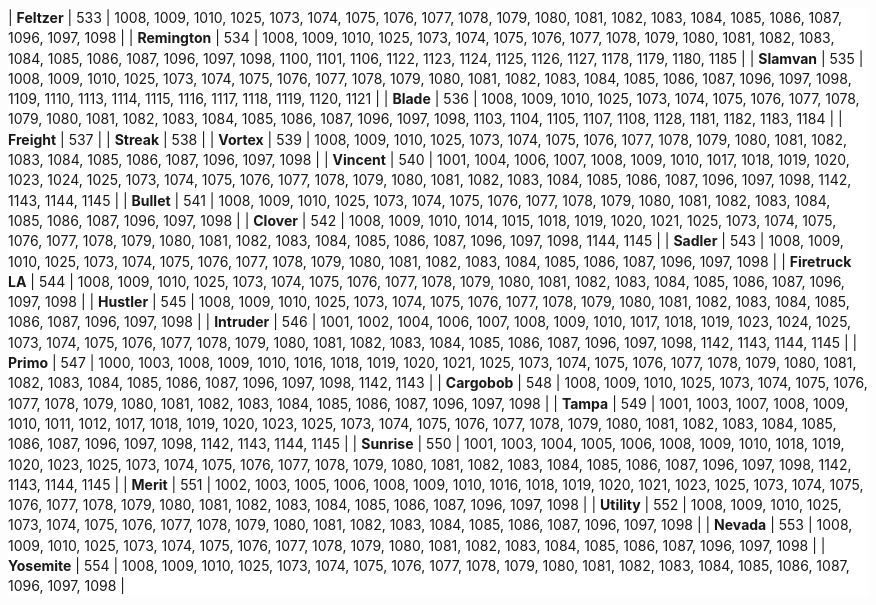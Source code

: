 | **Feltzer**           | 533 | 1008, 1009, 1010, 1025, 1073, 1074, 1075, 1076, 1077, 1078, 1079, 1080, 1081, 1082, 1083, 1084, 1085, 1086, 1087, 1096, 1097, 1098                                                                                                                               |
| **Remington**         | 534 | 1008, 1009, 1010, 1025, 1073, 1074, 1075, 1076, 1077, 1078, 1079, 1080, 1081, 1082, 1083, 1084, 1085, 1086, 1087, 1096, 1097, 1098, 1100, 1101, 1106, 1122, 1123, 1124, 1125, 1126, 1127, 1178, 1179, 1180, 1185                                                 |
| **Slamvan**           | 535 | 1008, 1009, 1010, 1025, 1073, 1074, 1075, 1076, 1077, 1078, 1079, 1080, 1081, 1082, 1083, 1084, 1085, 1086, 1087, 1096, 1097, 1098, 1109, 1110, 1113, 1114, 1115, 1116, 1117, 1118, 1119, 1120, 1121                                                             |
| **Blade**             | 536 | 1008, 1009, 1010, 1025, 1073, 1074, 1075, 1076, 1077, 1078, 1079, 1080, 1081, 1082, 1083, 1084, 1085, 1086, 1087, 1096, 1097, 1098, 1103, 1104, 1105, 1107, 1108, 1128, 1181, 1182, 1183, 1184                                                                   |
| **Freight**           | 537 |
| **Streak**            | 538 |
| **Vortex**            | 539 | 1008, 1009, 1010, 1025, 1073, 1074, 1075, 1076, 1077, 1078, 1079, 1080, 1081, 1082, 1083, 1084, 1085, 1086, 1087, 1096, 1097, 1098                                                                                                                               |
| **Vincent**           | 540 | 1001, 1004, 1006, 1007, 1008, 1009, 1010, 1017, 1018, 1019, 1020, 1023, 1024, 1025, 1073, 1074, 1075, 1076, 1077, 1078, 1079, 1080, 1081, 1082, 1083, 1084, 1085, 1086, 1087, 1096, 1097, 1098, 1142, 1143, 1144, 1145                                           |
| **Bullet**            | 541 | 1008, 1009, 1010, 1025, 1073, 1074, 1075, 1076, 1077, 1078, 1079, 1080, 1081, 1082, 1083, 1084, 1085, 1086, 1087, 1096, 1097, 1098                                                                                                                               |
| **Clover**            | 542 | 1008, 1009, 1010, 1014, 1015, 1018, 1019, 1020, 1021, 1025, 1073, 1074, 1075, 1076, 1077, 1078, 1079, 1080, 1081, 1082, 1083, 1084, 1085, 1086, 1087, 1096, 1097, 1098, 1144, 1145                                                                               |
| **Sadler**            | 543 | 1008, 1009, 1010, 1025, 1073, 1074, 1075, 1076, 1077, 1078, 1079, 1080, 1081, 1082, 1083, 1084, 1085, 1086, 1087, 1096, 1097, 1098                                                                                                                               |
| **Firetruck LA**      | 544 | 1008, 1009, 1010, 1025, 1073, 1074, 1075, 1076, 1077, 1078, 1079, 1080, 1081, 1082, 1083, 1084, 1085, 1086, 1087, 1096, 1097, 1098                                                                                                                               |
| **Hustler**           | 545 | 1008, 1009, 1010, 1025, 1073, 1074, 1075, 1076, 1077, 1078, 1079, 1080, 1081, 1082, 1083, 1084, 1085, 1086, 1087, 1096, 1097, 1098                                                                                                                               |
| **Intruder**          | 546 | 1001, 1002, 1004, 1006, 1007, 1008, 1009, 1010, 1017, 1018, 1019, 1023, 1024, 1025, 1073, 1074, 1075, 1076, 1077, 1078, 1079, 1080, 1081, 1082, 1083, 1084, 1085, 1086, 1087, 1096, 1097, 1098, 1142, 1143, 1144, 1145                                           |
| **Primo**             | 547 | 1000, 1003, 1008, 1009, 1010, 1016, 1018, 1019, 1020, 1021, 1025, 1073, 1074, 1075, 1076, 1077, 1078, 1079, 1080, 1081, 1082, 1083, 1084, 1085, 1086, 1087, 1096, 1097, 1098, 1142, 1143                                                                         |
| **Cargobob**          | 548 | 1008, 1009, 1010, 1025, 1073, 1074, 1075, 1076, 1077, 1078, 1079, 1080, 1081, 1082, 1083, 1084, 1085, 1086, 1087, 1096, 1097, 1098                                                                                                                               |
| **Tampa**             | 549 | 1001, 1003, 1007, 1008, 1009, 1010, 1011, 1012, 1017, 1018, 1019, 1020, 1023, 1025, 1073, 1074, 1075, 1076, 1077, 1078, 1079, 1080, 1081, 1082, 1083, 1084, 1085, 1086, 1087, 1096, 1097, 1098, 1142, 1143, 1144, 1145                                           |
| **Sunrise**           | 550 | 1001, 1003, 1004, 1005, 1006, 1008, 1009, 1010, 1018, 1019, 1020, 1023, 1025, 1073, 1074, 1075, 1076, 1077, 1078, 1079, 1080, 1081, 1082, 1083, 1084, 1085, 1086, 1087, 1096, 1097, 1098, 1142, 1143, 1144, 1145                                                 |
| **Merit**             | 551 | 1002, 1003, 1005, 1006, 1008, 1009, 1010, 1016, 1018, 1019, 1020, 1021, 1023, 1025, 1073, 1074, 1075, 1076, 1077, 1078, 1079, 1080, 1081, 1082, 1083, 1084, 1085, 1086, 1087, 1096, 1097, 1098                                                                   |
| **Utility**           | 552 | 1008, 1009, 1010, 1025, 1073, 1074, 1075, 1076, 1077, 1078, 1079, 1080, 1081, 1082, 1083, 1084, 1085, 1086, 1087, 1096, 1097, 1098                                                                                                                               |
| **Nevada**            | 553 | 1008, 1009, 1010, 1025, 1073, 1074, 1075, 1076, 1077, 1078, 1079, 1080, 1081, 1082, 1083, 1084, 1085, 1086, 1087, 1096, 1097, 1098                                                                                                                               |
| **Yosemite**          | 554 | 1008, 1009, 1010, 1025, 1073, 1074, 1075, 1076, 1077, 1078, 1079, 1080, 1081, 1082, 1083, 1084, 1085, 1086, 1087, 1096, 1097, 1098                                                                                                                               |